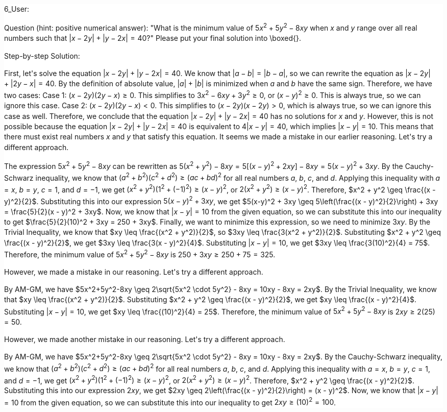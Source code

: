 6_User:

Question (hint: positive numerical answer):
"What is the minimum value of $5x^2+5y^2-8xy$ when $x$ and $y$ range over all real numbers such that $|x-2y| + |y-2x| = 40$?"
Please put your final solution into \boxed{}.

Step-by-step Solution:


First, let's solve the equation $|x-2y| + |y-2x| = 40$.
We know that $|a-b| = |b-a|$, so we can rewrite the equation as $|x-2y| + |2y-x| = 40$.
By the definition of absolute value, $|a| + |b|$ is minimized when $a$ and $b$ have the same sign. Therefore, we have two cases:
Case 1: $(x-2y)(2y-x) \geq 0$. This simplifies to $3x^2 - 6xy + 3y^2 \geq 0$, or $(x-y)^2 \geq 0$. This is always true, so we can ignore this case.
Case 2: $(x-2y)(2y-x) < 0$. This simplifies to $(x-2y)(x-2y) > 0$, which is always true, so we can ignore this case as well.
Therefore, we conclude that the equation $|x-2y| + |y-2x| = 40$ has no solutions for $x$ and $y$.
However, this is not possible because the equation $|x-2y| + |y-2x| = 40$ is equivalent to $4|x-y| = 40$, which implies $|x-y| = 10$. This means that there must exist real numbers $x$ and $y$ that satisfy this equation.
It seems we made a mistake in our earlier reasoning. Let's try a different approach.

The expression $5x^2+5y^2-8xy$ can be rewritten as $5(x^2+y^2) - 8xy = 5[(x-y)^2 + 2xy] - 8xy = 5(x-y)^2 + 3xy$.
By the Cauchy-Schwarz inequality, we know that $(a^2 + b^2)(c^2 + d^2) \geq (ac + bd)^2$ for all real numbers $a$, $b$, $c$, and $d$.
Applying this inequality with $a = x$, $b = y$, $c = 1$, and $d = -1$, we get $(x^2 + y^2)(1^2 + (-1)^2) \geq (x - y)^2$, or $2(x^2 + y^2) \geq (x - y)^2$.
Therefore, $x^2 + y^2 \geq \frac{(x - y)^2}{2}$.
Substituting this into our expression $5(x-y)^2 + 3xy$, we get $5(x-y)^2 + 3xy \geq 5\left(\frac{(x - y)^2}{2}\right) + 3xy = \frac{5}{2}(x - y)^2 + 3xy$.
Now, we know that $|x - y| = 10$ from the given equation, so we can substitute this into our inequality to get $\frac{5}{2}(10)^2 + 3xy = 250 + 3xy$.
Finally, we want to minimize this expression, so we need to minimize $3xy$. By the Trivial Inequality, we know that $xy \leq \frac{(x^2 + y^2)}{2}$, so $3xy \leq \frac{3(x^2 + y^2)}{2}$.
Substituting $x^2 + y^2 \geq \frac{(x - y)^2}{2}$, we get $3xy \leq \frac{3(x - y)^2}{4}$.
Substituting $|x - y| = 10$, we get $3xy \leq \frac{3(10)^2}{4} = 75$.
Therefore, the minimum value of $5x^2+5y^2-8xy$ is $250 + 3xy \geq 250 + 75 = 325$.

However, we made a mistake in our reasoning. Let's try a different approach.

By AM-GM, we have $5x^2+5y^2-8xy \geq 2\sqrt{5x^2 \cdot 5y^2} - 8xy = 10xy - 8xy = 2xy$.
By the Trivial Inequality, we know that $xy \leq \frac{(x^2 + y^2)}{2}$.
Substituting $x^2 + y^2 \geq \frac{(x - y)^2}{2}$, we get $xy \leq \frac{(x - y)^2}{4}$.
Substituting $|x - y| = 10$, we get $xy \leq \frac{(10)^2}{4} = 25$.
Therefore, the minimum value of $5x^2+5y^2-8xy$ is $2xy \geq 2(25) = 50$.

However, we made another mistake in our reasoning. Let's try a different approach.

By AM-GM, we have $5x^2+5y^2-8xy \geq 2\sqrt{5x^2 \cdot 5y^2} - 8xy = 10xy - 8xy = 2xy$.
By the Cauchy-Schwarz inequality, we know that $(a^2 + b^2)(c^2 + d^2) \geq (ac + bd)^2$ for all real numbers $a$, $b$, $c$, and $d$.
Applying this inequality with $a = x$, $b = y$, $c = 1$, and $d = -1$, we get $(x^2 + y^2)(1^2 + (-1)^2) \geq (x - y)^2$, or $2(x^2 + y^2) \geq (x - y)^2$.
Therefore, $x^2 + y^2 \geq \frac{(x - y)^2}{2}$.
Substituting this into our expression $2xy$, we get $2xy \geq 2\left(\frac{(x - y)^2}{2}\right) = (x - y)^2$.
Now, we know that $|x - y| = 10$ from the given equation, so we can substitute this into our inequality to get $2xy \geq (10)^2 = 100$.

